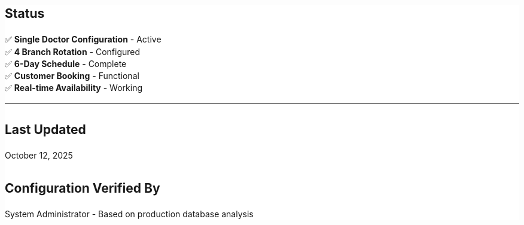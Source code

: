 
## Status

✅ **Single Doctor Configuration** - Active  
✅ **4 Branch Rotation** - Configured  
✅ **6-Day Schedule** - Complete  
✅ **Customer Booking** - Functional  
✅ **Real-time Availability** - Working  

---

## Last Updated
October 12, 2025

## Configuration Verified By
System Administrator - Based on production database analysis



